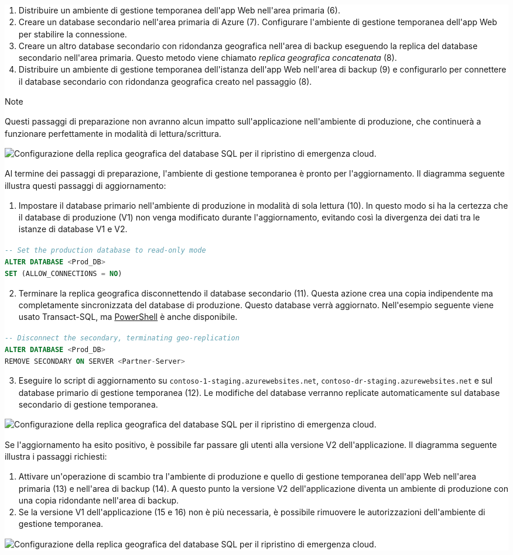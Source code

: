 1. Distribuire un ambiente di gestione temporanea dell'app Web nell'area primaria (6).
2. Creare un database secondario nell'area primaria di Azure (7). Configurare l'ambiente di gestione temporanea dell'app Web per stabilire la connessione. 
3. Creare un altro database secondario con ridondanza geografica nell'area di backup eseguendo la replica del database secondario nell'area primaria. Questo metodo viene chiamato *replica geografica concatenata* (8).
4. Distribuire un ambiente di gestione temporanea dell'istanza dell'app Web nell'area di backup (9) e configurarlo per connettere il database secondario con ridondanza geografica creato nel passaggio (8).

> [!NOTE]
> Questi passaggi di preparazione non avranno alcun impatto sull'applicazione nell'ambiente di produzione, che continuerà a funzionare perfettamente in modalità di lettura/scrittura.

![Configurazione della replica geografica del database SQL per il ripristino di emergenza cloud.](media/sql-database-manage-application-rolling-upgrade/option2-1.png)

Al termine dei passaggi di preparazione, l'ambiente di gestione temporanea è pronto per l'aggiornamento. Il diagramma seguente illustra questi passaggi di aggiornamento:

1. Impostare il database primario nell'ambiente di produzione in modalità di sola lettura (10). In questo modo si ha la certezza che il database di produzione (V1) non venga modificato durante l'aggiornamento, evitando così la divergenza dei dati tra le istanze di database V1 e V2.

```sql
-- Set the production database to read-only mode
ALTER DATABASE <Prod_DB>
SET (ALLOW_CONNECTIONS = NO)
```

2. Terminare la replica geografica disconnettendo il database secondario (11). Questa azione crea una copia indipendente ma completamente sincronizzata del database di produzione. Questo database verrà aggiornato. Nell'esempio seguente viene usato Transact-SQL, ma [PowerShell](/powershell/module/az.sql/remove-azsqldatabasesecondary?view=azps-1.5.0) è anche disponibile. 

```sql
-- Disconnect the secondary, terminating geo-replication
ALTER DATABASE <Prod_DB>
REMOVE SECONDARY ON SERVER <Partner-Server>
```

3. Eseguire lo script di aggiornamento su `contoso-1-staging.azurewebsites.net`, `contoso-dr-staging.azurewebsites.net` e sul database primario di gestione temporanea (12). Le modifiche del database verranno replicate automaticamente sul database secondario di gestione temporanea.

![Configurazione della replica geografica del database SQL per il ripristino di emergenza cloud.](media/sql-database-manage-application-rolling-upgrade/option2-2.png)

Se l'aggiornamento ha esito positivo, è possibile far passare gli utenti alla versione V2 dell'applicazione. Il diagramma seguente illustra i passaggi richiesti:

1. Attivare un'operazione di scambio tra l'ambiente di produzione e quello di gestione temporanea dell'app Web nell'area primaria (13) e nell'area di backup (14). A questo punto la versione V2 dell'applicazione diventa un ambiente di produzione con una copia ridondante nell'area di backup.
2. Se la versione V1 dell'applicazione (15 e 16) non è più necessaria, è possibile rimuovere le autorizzazioni dell'ambiente di gestione temporanea.

![Configurazione della replica geografica del database SQL per il ripristino di emergenza cloud.](media/sql-database-manage-application-rolling-upgrade/option2-3.png)
